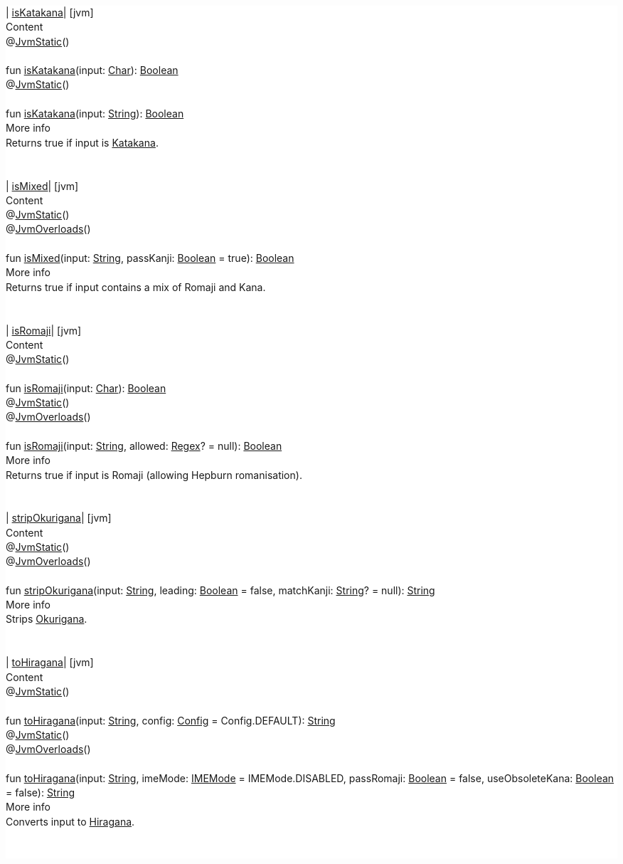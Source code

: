 | <a name="dev.esnault.wanakana/Wanakana/isKatakana/#kotlin.Char/PointingToDeclaration/"></a>[isKatakana](is-katakana.md)| <a name="dev.esnault.wanakana/Wanakana/isKatakana/#kotlin.Char/PointingToDeclaration/"></a>[jvm]  <br>Content  <br>@[JvmStatic](https://kotlinlang.org/api/latest/jvm/stdlib/kotlin.jvm/-jvm-static/index.html)()  <br>  <br>fun [isKatakana](is-katakana.md)(input: [Char](https://kotlinlang.org/api/latest/jvm/stdlib/kotlin/-char/index.html)): [Boolean](https://kotlinlang.org/api/latest/jvm/stdlib/kotlin/-boolean/index.html)  <br>@[JvmStatic](https://kotlinlang.org/api/latest/jvm/stdlib/kotlin.jvm/-jvm-static/index.html)()  <br>  <br>fun [isKatakana](is-katakana.md)(input: [String](https://kotlinlang.org/api/latest/jvm/stdlib/kotlin/-string/index.html)): [Boolean](https://kotlinlang.org/api/latest/jvm/stdlib/kotlin/-boolean/index.html)  <br>More info  <br>Returns true if input is [Katakana](https://en.wikipedia.org/wiki/Katakana).  <br><br><br>
| <a name="dev.esnault.wanakana/Wanakana/isMixed/#kotlin.String#kotlin.Boolean/PointingToDeclaration/"></a>[isMixed](is-mixed.md)| <a name="dev.esnault.wanakana/Wanakana/isMixed/#kotlin.String#kotlin.Boolean/PointingToDeclaration/"></a>[jvm]  <br>Content  <br>@[JvmStatic](https://kotlinlang.org/api/latest/jvm/stdlib/kotlin.jvm/-jvm-static/index.html)()  <br>@[JvmOverloads](https://kotlinlang.org/api/latest/jvm/stdlib/kotlin.jvm/-jvm-overloads/index.html)()  <br>  <br>fun [isMixed](is-mixed.md)(input: [String](https://kotlinlang.org/api/latest/jvm/stdlib/kotlin/-string/index.html), passKanji: [Boolean](https://kotlinlang.org/api/latest/jvm/stdlib/kotlin/-boolean/index.html) = true): [Boolean](https://kotlinlang.org/api/latest/jvm/stdlib/kotlin/-boolean/index.html)  <br>More info  <br>Returns true if input contains a mix of Romaji and Kana.  <br><br><br>
| <a name="dev.esnault.wanakana/Wanakana/isRomaji/#kotlin.Char/PointingToDeclaration/"></a>[isRomaji](is-romaji.md)| <a name="dev.esnault.wanakana/Wanakana/isRomaji/#kotlin.Char/PointingToDeclaration/"></a>[jvm]  <br>Content  <br>@[JvmStatic](https://kotlinlang.org/api/latest/jvm/stdlib/kotlin.jvm/-jvm-static/index.html)()  <br>  <br>fun [isRomaji](is-romaji.md)(input: [Char](https://kotlinlang.org/api/latest/jvm/stdlib/kotlin/-char/index.html)): [Boolean](https://kotlinlang.org/api/latest/jvm/stdlib/kotlin/-boolean/index.html)  <br>@[JvmStatic](https://kotlinlang.org/api/latest/jvm/stdlib/kotlin.jvm/-jvm-static/index.html)()  <br>@[JvmOverloads](https://kotlinlang.org/api/latest/jvm/stdlib/kotlin.jvm/-jvm-overloads/index.html)()  <br>  <br>fun [isRomaji](is-romaji.md)(input: [String](https://kotlinlang.org/api/latest/jvm/stdlib/kotlin/-string/index.html), allowed: [Regex](https://kotlinlang.org/api/latest/jvm/stdlib/kotlin.text/-regex/index.html)? = null): [Boolean](https://kotlinlang.org/api/latest/jvm/stdlib/kotlin/-boolean/index.html)  <br>More info  <br>Returns true if input is Romaji (allowing Hepburn romanisation).  <br><br><br>
| <a name="dev.esnault.wanakana/Wanakana/stripOkurigana/#kotlin.String#kotlin.Boolean#kotlin.String?/PointingToDeclaration/"></a>[stripOkurigana](strip-okurigana.md)| <a name="dev.esnault.wanakana/Wanakana/stripOkurigana/#kotlin.String#kotlin.Boolean#kotlin.String?/PointingToDeclaration/"></a>[jvm]  <br>Content  <br>@[JvmStatic](https://kotlinlang.org/api/latest/jvm/stdlib/kotlin.jvm/-jvm-static/index.html)()  <br>@[JvmOverloads](https://kotlinlang.org/api/latest/jvm/stdlib/kotlin.jvm/-jvm-overloads/index.html)()  <br>  <br>fun [stripOkurigana](strip-okurigana.md)(input: [String](https://kotlinlang.org/api/latest/jvm/stdlib/kotlin/-string/index.html), leading: [Boolean](https://kotlinlang.org/api/latest/jvm/stdlib/kotlin/-boolean/index.html) = false, matchKanji: [String](https://kotlinlang.org/api/latest/jvm/stdlib/kotlin/-string/index.html)? = null): [String](https://kotlinlang.org/api/latest/jvm/stdlib/kotlin/-string/index.html)  <br>More info  <br>Strips [Okurigana](https://en.wikipedia.org/wiki/Okurigana).  <br><br><br>
| <a name="dev.esnault.wanakana/Wanakana/toHiragana/#kotlin.String#dev.esnault.wanakana.Config/PointingToDeclaration/"></a>[toHiragana](to-hiragana.md)| <a name="dev.esnault.wanakana/Wanakana/toHiragana/#kotlin.String#dev.esnault.wanakana.Config/PointingToDeclaration/"></a>[jvm]  <br>Content  <br>@[JvmStatic](https://kotlinlang.org/api/latest/jvm/stdlib/kotlin.jvm/-jvm-static/index.html)()  <br>  <br>fun [toHiragana](to-hiragana.md)(input: [String](https://kotlinlang.org/api/latest/jvm/stdlib/kotlin/-string/index.html), config: [Config](../-config/index.md) = Config.DEFAULT): [String](https://kotlinlang.org/api/latest/jvm/stdlib/kotlin/-string/index.html)  <br>@[JvmStatic](https://kotlinlang.org/api/latest/jvm/stdlib/kotlin.jvm/-jvm-static/index.html)()  <br>@[JvmOverloads](https://kotlinlang.org/api/latest/jvm/stdlib/kotlin.jvm/-jvm-overloads/index.html)()  <br>  <br>fun [toHiragana](to-hiragana.md)(input: [String](https://kotlinlang.org/api/latest/jvm/stdlib/kotlin/-string/index.html), imeMode: [IMEMode](../-i-m-e-mode/index.md) = IMEMode.DISABLED, passRomaji: [Boolean](https://kotlinlang.org/api/latest/jvm/stdlib/kotlin/-boolean/index.html) = false, useObsoleteKana: [Boolean](https://kotlinlang.org/api/latest/jvm/stdlib/kotlin/-boolean/index.html) = false): [String](https://kotlinlang.org/api/latest/jvm/stdlib/kotlin/-string/index.html)  <br>More info  <br>Converts input to [Hiragana](https://en.wikipedia.org/wiki/Hiragana).  <br><br><br>